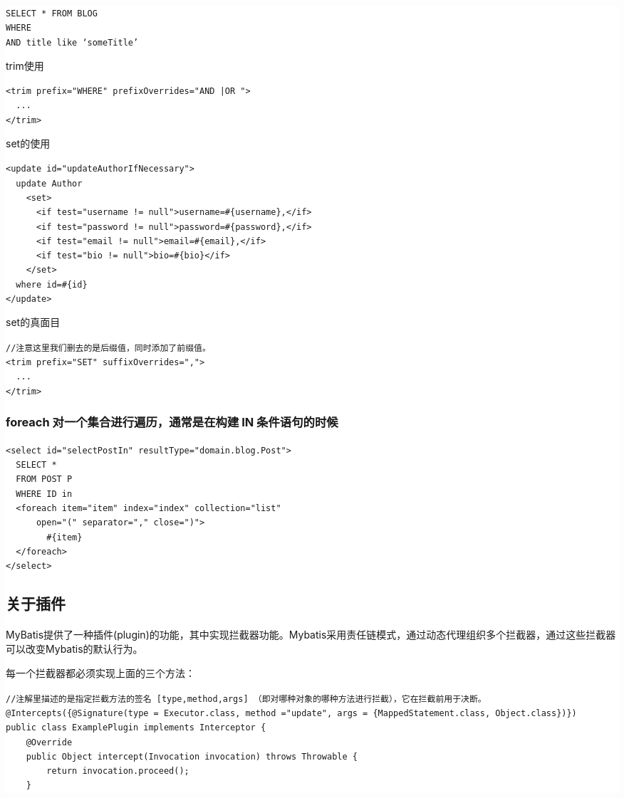 	SELECT * FROM BLOG
	WHERE 
	AND title like ‘someTitle’	

trim使用

	<trim prefix="WHERE" prefixOverrides="AND |OR ">
	  ... 
	</trim>	
	
set的使用
	
	<update id="updateAuthorIfNecessary">
	  update Author
	    <set>
	      <if test="username != null">username=#{username},</if>
	      <if test="password != null">password=#{password},</if>
	      <if test="email != null">email=#{email},</if>
	      <if test="bio != null">bio=#{bio}</if>
	    </set>
	  where id=#{id}
	</update>

set的真面目
	
	//注意这里我们删去的是后缀值，同时添加了前缀值。
	<trim prefix="SET" suffixOverrides=",">
	  ...
	</trim>
	
### foreach 对一个集合进行遍历，通常是在构建 IN 条件语句的时候

	<select id="selectPostIn" resultType="domain.blog.Post">
	  SELECT *
	  FROM POST P
	  WHERE ID in
	  <foreach item="item" index="index" collection="list"
	      open="(" separator="," close=")">
	        #{item}
	  </foreach>
	</select>

## 关于插件
MyBatis提供了一种插件(plugin)的功能，其中实现拦截器功能。Mybatis采用责任链模式，通过动态代理组织多个拦截器，通过这些拦截器可以改变Mybatis的默认行为。

每一个拦截器都必须实现上面的三个方法：

	//注解里描述的是指定拦截方法的签名 [type,method,args] （即对哪种对象的哪种方法进行拦截），它在拦截前用于决断。
	@Intercepts({@Signature(type = Executor.class, method ="update", args = {MappedStatement.class, Object.class})})  
	public class ExamplePlugin implements Interceptor {  
	    @Override  
	    public Object intercept(Invocation invocation) throws Throwable {  
	        return invocation.proceed();  
	    }  
	  